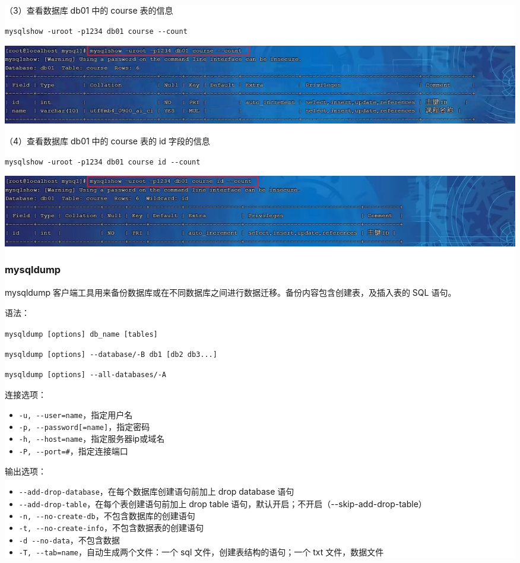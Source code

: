 （3）查看数据库 db01 中的 course 表的信息

```shell
mysqlshow -uroot -p1234 db01 course --count
```

![image8](assets/image8.jpeg)

（4）查看数据库 db01 中的 course 表的 id 字段的信息

```shell
mysqlshow -uroot -p1234 db01 course id --count
```

![image9](assets/image9.jpeg)

### mysqldump

mysqldump 客户端工具用来备份数据库或在不同数据库之间进行数据迁移。备份内容包含创建表，及插入表的 SQL 语句。

语法：

`mysqldump [options] db_name [tables]`

`mysqldump [options] --database/-B db1 [db2 db3...]`

`mysqldump [options] --all-databases/-A`

连接选项：

* `-u, --user=name`，指定用户名
* `-p, --password[=name]`，指定密码
* `-h, --host=name`，指定服务器ip或域名
* `-P, --port=#`，指定连接端口

输出选项：

* `--add-drop-database`，在每个数据库创建语句前加上 drop database 语句
* `--add-drop-table`，在每个表创建语句前加上 drop table 语句，默认开启；不开启（--skip-add-drop-table）
* `-n, --no-create-db`，不包含数据库的创建语句
* `-t, --no-create-info`，不包含数据表的创建语句
* `-d --no-data`，不包含数据
* `-T, --tab=name`，自动生成两个文件：一个 sql 文件，创建表结构的语句；一个 txt 文件，数据文件
